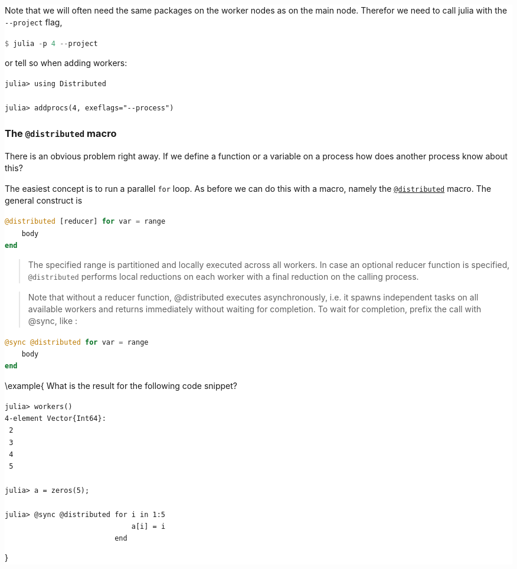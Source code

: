Note that we will often need the same packages on the worker nodes as on the main node. Therefor we need to call julia with the `--project` flag,
```julia
$ julia -p 4 --project
```
or tell so when adding workers:
```julia-repl
julia> using Distributed

julia> addprocs(4, exeflags="--process")
```

### The `@distributed` macro
There is an obvious problem right away.
If we define a function or a variable on a process how does another process know about this? 

The easiest concept is to run a parallel `for` loop.
As before we can do this with a macro, namely the [`@distributed`](https://docs.julialang.org/en/v1/stdlib/Distributed/#Distributed.@distributed) macro.
The general construct is
```julia
@distributed [reducer] for var = range
    body
end
```
>The specified range is partitioned and locally executed across all workers. In case an optional reducer function is specified, `@distributed` performs local reductions on each worker with a final reduction on the calling process.

>Note that without a reducer function, @distributed executes asynchronously, i.e. it spawns independent tasks on all available workers and returns immediately without waiting for completion. To wait for completion, prefix the call with @sync, like :
```julia
@sync @distributed for var = range
    body
end
```

\example{
What is the result for the following code snippet?
```julia-repl
julia> workers()
4-element Vector{Int64}:
 2
 3
 4 
 5

julia> a = zeros(5);

julia> @sync @distributed for i in 1:5
                              a[i] = i
                          end
```
}
